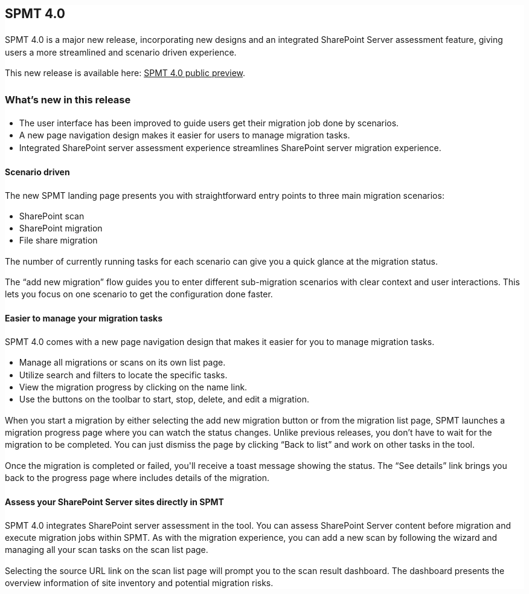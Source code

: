
## SPMT 4.0

SPMT 4.0 is a major new release, incorporating new designs and an integrated SharePoint Server assessment feature, giving users a more streamlined and scenario driven experience.

This new release is available here: [SPMT 4.0 public preview](https://aka.ms/spmt-beta-page).


### What’s new in this release

- The user interface has been improved to guide users get their migration job done by scenarios.
- A new page navigation design makes it easier for users to manage migration tasks.
- Integrated SharePoint server assessment experience streamlines SharePoint server migration experience.

#### Scenario driven 

The new SPMT landing page presents you with straightforward entry points to three main migration scenarios:
- SharePoint scan
- SharePoint migration
- File share migration

The number of currently running tasks for each scenario can give you a quick glance at the migration status.

The “add new migration” flow guides you to enter different sub-migration scenarios with clear context and user interactions. This lets you focus on one scenario to get the configuration done faster.

#### Easier to manage your migration tasks

SPMT 4.0 comes with a new page navigation design that makes it easier for you to manage migration tasks.

- Manage all migrations or scans on its own list page. 
- Utilize search and filters to locate the specific tasks. 
- View the migration progress by clicking on the name link.
- Use the buttons on the toolbar to start, stop, delete, and edit a migration.

When you start a migration by either selecting the add new migration button or from the migration list page, SPMT launches a migration progress page where you can watch the status changes. Unlike previous releases, you don’t have to wait for the migration to be completed. You can just dismiss the page by clicking “Back to list” and work on other tasks in the tool.

Once the migration is completed or failed, you'll receive a toast message showing the status. The “See details” link brings you back to the progress page where includes details of the migration.
 
#### Assess your SharePoint Server sites directly in SPMT

SPMT 4.0 integrates SharePoint server assessment in the tool. You can assess SharePoint Server content before migration and execute migration jobs within SPMT.
As with the migration experience, you can add a new scan by following the wizard and managing all your scan tasks on the scan list page.

Selecting the source URL link on the scan list page will prompt you to the scan result dashboard. The dashboard presents the overview information of site inventory and potential migration risks.
